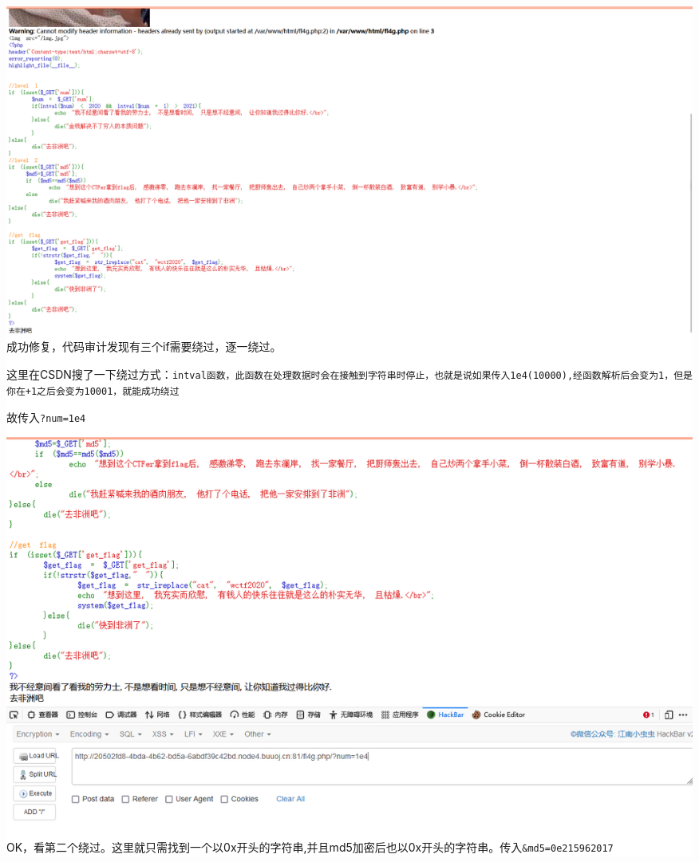 ![upload successful](./images/pasted-308.png)
成功修复，代码审计发现有三个if需要绕过，逐一绕过。

这里在CSDN搜了一下绕过方式：<code>intval函数，此函数在处理数据时会在接触到字符串时停止，也就是说如果传入1e4(10000),经函数解析后会变为1，但是你在+1之后会变为10001，就能成功绕过</code>

故传入<code>?num=1e4</code>

![upload successful](./images/pasted-309.png)
OK，看第二个绕过。这里就只需找到一个以0x开头的字符串,并且md5加密后也以0x开头的字符串。传入<code>&md5=0e215962017</code>

